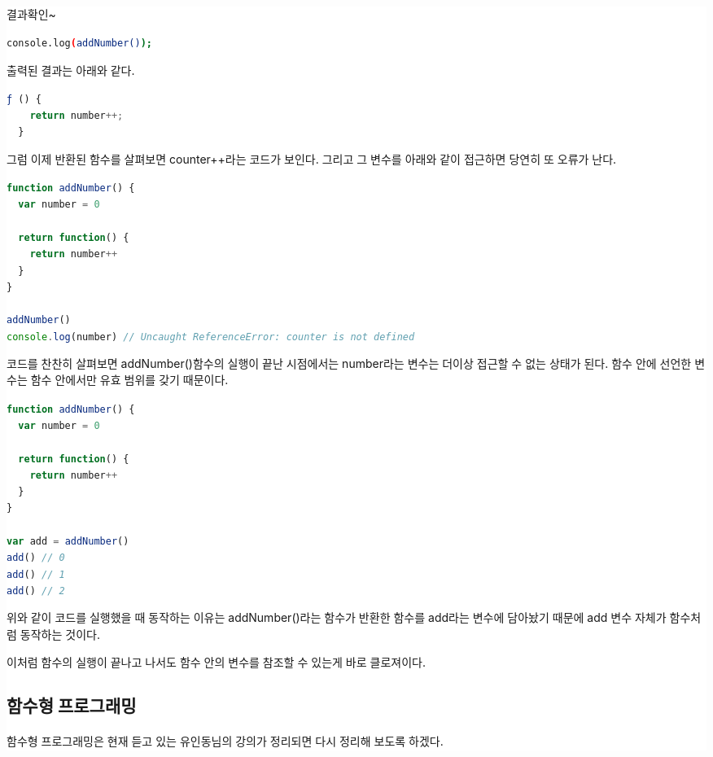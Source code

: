 결과확인~

```bash
console.log(addNumber());
```

출력된 결과는 아래와 같다.

```js
ƒ () {
    return number++;
  }
```

그럼 이제 반환된 함수를 살펴보면 counter++라는 코드가 보인다. 그리고 그 변수를 아래와 같이 접근하면 당연히 또 오류가 난다.

```js
function addNumber() {
  var number = 0

  return function() {
    return number++
  }
}

addNumber()
console.log(number) // Uncaught ReferenceError: counter is not defined
```

코드를 찬찬히 살펴보면 addNumber()함수의 실행이 끝난 시점에서는 number라는 변수는 더이상 접근할 수 없는 상태가 된다. 함수 안에 선언한 변수는 함수 안에서만 유효 범위를 갖기 때문이다.

```js
function addNumber() {
  var number = 0

  return function() {
    return number++
  }
}

var add = addNumber()
add() // 0
add() // 1
add() // 2
```

위와 같이 코드를 실행했을 때 동작하는 이유는 addNumber()라는 함수가 반환한 함수를 add라는 변수에 담아놨기 때문에 add 변수 자체가 함수처럼 동작하는 것이다.

이처럼 함수의 실행이 끝나고 나서도 함수 안의 변수를 참조할 수 있는게 바로 클로져이다.

## 함수형 프로그래밍

함수형 프로그래밍은 현재 듣고 있는 유인동님의 강의가 정리되면 다시 정리해 보도록 하겠다.
